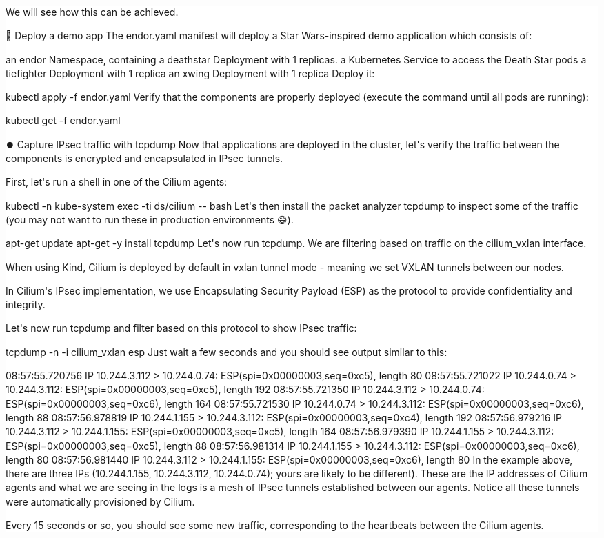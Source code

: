 We will see how this can be achieved.

🚀 Deploy a demo app
The endor.yaml manifest will deploy a Star Wars-inspired demo application which consists of:

an endor Namespace, containing
a deathstar Deployment with 1 replicas.
a Kubernetes Service to access the Death Star pods
a tiefighter Deployment with 1 replica
an xwing Deployment with 1 replica
Deploy it:

kubectl apply -f endor.yaml
Verify that the components are properly deployed (execute the command until all pods are running):

kubectl get -f endor.yaml

⏺️ Capture IPsec traffic with tcpdump
Now that applications are deployed in the cluster, let's verify the traffic between the components is encrypted and encapsulated in IPsec tunnels.

First, let's run a shell in one of the Cilium agents:

kubectl -n kube-system exec -ti ds/cilium -- bash
Let's then install the packet analyzer tcpdump to inspect some of the traffic (you may not want to run these in production environments 😅).

apt-get update
apt-get -y install tcpdump
Let's now run tcpdump. We are filtering based on traffic on the cilium_vxlan interface.

When using Kind, Cilium is deployed by default in vxlan tunnel mode - meaning we set VXLAN tunnels between our nodes.

In Cilium's IPsec implementation, we use Encapsulating Security Payload (ESP) as the protocol to provide confidentiality and integrity.

Let's now run tcpdump and filter based on this protocol to show IPsec traffic:

tcpdump -n -i cilium_vxlan esp
Just wait a few seconds and you should see output similar to this:

08:57:55.720756 IP 10.244.3.112 > 10.244.0.74: ESP(spi=0x00000003,seq=0xc5), length 80
08:57:55.721022 IP 10.244.0.74 > 10.244.3.112: ESP(spi=0x00000003,seq=0xc5), length 192
08:57:55.721350 IP 10.244.3.112 > 10.244.0.74: ESP(spi=0x00000003,seq=0xc6), length 164
08:57:55.721530 IP 10.244.0.74 > 10.244.3.112: ESP(spi=0x00000003,seq=0xc6), length 88
08:57:56.978819 IP 10.244.1.155 > 10.244.3.112: ESP(spi=0x00000003,seq=0xc4), length 192
08:57:56.979216 IP 10.244.3.112 > 10.244.1.155: ESP(spi=0x00000003,seq=0xc5), length 164
08:57:56.979390 IP 10.244.1.155 > 10.244.3.112: ESP(spi=0x00000003,seq=0xc5), length 88
08:57:56.981314 IP 10.244.1.155 > 10.244.3.112: ESP(spi=0x00000003,seq=0xc6), length 80
08:57:56.981440 IP 10.244.3.112 > 10.244.1.155: ESP(spi=0x00000003,seq=0xc6), length 80
In the example above, there are three IPs (10.244.1.155, 10.244.3.112, 10.244.0.74); yours are likely to be different). These are the IP addresses of Cilium agents and what we are seeing in the logs is a mesh of IPsec tunnels established between our agents. Notice all these tunnels were automatically provisioned by Cilium.

Every 15 seconds or so, you should see some new traffic, corresponding to the heartbeats between the Cilium agents.
